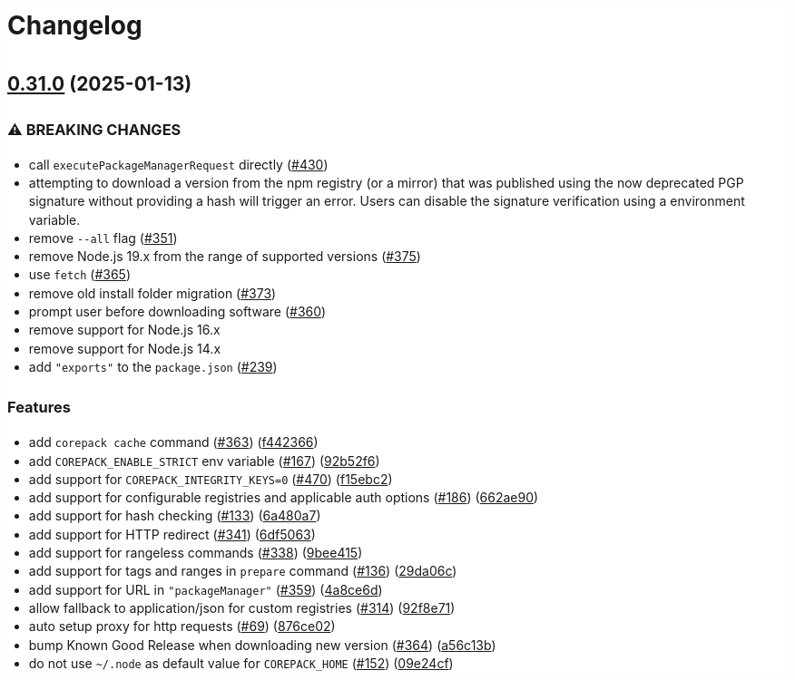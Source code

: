 # Changelog

## [0.31.0](https://github.com/MikeMcC399/corepack/compare/v0.30.0...v0.31.0) (2025-01-13)


### ⚠ BREAKING CHANGES

* call `executePackageManagerRequest` directly ([#430](https://github.com/MikeMcC399/corepack/issues/430))
* attempting to download a version from the npm registry (or a mirror) that was published using the now deprecated PGP signature without providing a hash will trigger an error. Users can disable the signature verification using a environment variable.
* remove `--all` flag ([#351](https://github.com/MikeMcC399/corepack/issues/351))
* remove Node.js 19.x from the range of supported versions ([#375](https://github.com/MikeMcC399/corepack/issues/375))
* use `fetch` ([#365](https://github.com/MikeMcC399/corepack/issues/365))
* remove old install folder migration ([#373](https://github.com/MikeMcC399/corepack/issues/373))
* prompt user before downloading software ([#360](https://github.com/MikeMcC399/corepack/issues/360))
* remove support for Node.js 16.x
* remove support for Node.js 14.x
* add `"exports"` to the `package.json` ([#239](https://github.com/MikeMcC399/corepack/issues/239))

### Features

* add `corepack cache` command ([#363](https://github.com/MikeMcC399/corepack/issues/363)) ([f442366](https://github.com/MikeMcC399/corepack/commit/f442366c1c00d0c3f388b757c3797504f9a6b62e))
* add `COREPACK_ENABLE_STRICT` env variable ([#167](https://github.com/MikeMcC399/corepack/issues/167)) ([92b52f6](https://github.com/MikeMcC399/corepack/commit/92b52f6b4918aff968c0942b89fc722ebf57bce2))
* add support for `COREPACK_INTEGRITY_KEYS=0` ([#470](https://github.com/MikeMcC399/corepack/issues/470)) ([f15ebc2](https://github.com/MikeMcC399/corepack/commit/f15ebc289ebcd6a86580f15ae3c4ef0e1be37c4b))
* add support for configurable registries and applicable auth options ([#186](https://github.com/MikeMcC399/corepack/issues/186)) ([662ae90](https://github.com/MikeMcC399/corepack/commit/662ae9057c7360cb05e9476914e611a9bf0074db))
* add support for hash checking ([#133](https://github.com/MikeMcC399/corepack/issues/133)) ([6a480a7](https://github.com/MikeMcC399/corepack/commit/6a480a72c2e9fc6725f2ab6dfaf4c52e4d3d2ade))
* add support for HTTP redirect ([#341](https://github.com/MikeMcC399/corepack/issues/341)) ([6df5063](https://github.com/MikeMcC399/corepack/commit/6df5063b14868ff21499a051e5122fa7211be6ed))
* add support for rangeless commands ([#338](https://github.com/MikeMcC399/corepack/issues/338)) ([9bee415](https://github.com/MikeMcC399/corepack/commit/9bee4150815113d97f0bd77d62c8d999cfd68ad3))
* add support for tags and ranges in `prepare` command ([#136](https://github.com/MikeMcC399/corepack/issues/136)) ([29da06c](https://github.com/MikeMcC399/corepack/commit/29da06c515e917829e5ffbedb34284a6597e9d56))
* add support for URL in `"packageManager"` ([#359](https://github.com/MikeMcC399/corepack/issues/359)) ([4a8ce6d](https://github.com/MikeMcC399/corepack/commit/4a8ce6d42f081047a341f36067696346c9f3e1ea))
* allow fallback to application/json for custom registries ([#314](https://github.com/MikeMcC399/corepack/issues/314)) ([92f8e71](https://github.com/MikeMcC399/corepack/commit/92f8e71f8c97c44f404ce9b7df8787a4292e6830))
* auto setup proxy for http requests ([#69](https://github.com/MikeMcC399/corepack/issues/69)) ([876ce02](https://github.com/MikeMcC399/corepack/commit/876ce02fe7385ea5bc896b2dc93d1fb320361c64))
* bump Known Good Release when downloading new version ([#364](https://github.com/MikeMcC399/corepack/issues/364)) ([a56c13b](https://github.com/MikeMcC399/corepack/commit/a56c13bd0b1c11e50361b8b4b6f8a53571e3981a))
* do not use `~/.node` as default value for `COREPACK_HOME` ([#152](https://github.com/MikeMcC399/corepack/issues/152)) ([09e24cf](https://github.com/MikeMcC399/corepack/commit/09e24cf497de27fe92668cf0a8e555f2c7e2530d))